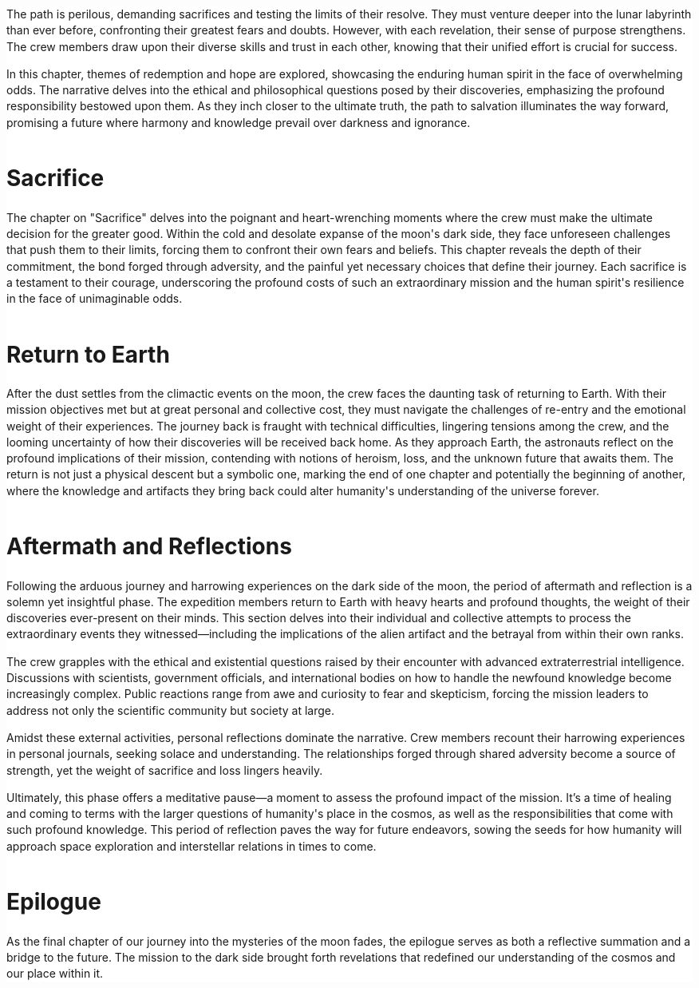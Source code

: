 The path is perilous, demanding sacrifices and testing the limits of their resolve. They must venture deeper into the lunar labyrinth than ever before, confronting their greatest fears and doubts. However, with each revelation, their sense of purpose strengthens. The crew members draw upon their diverse skills and trust in each other, knowing that their unified effort is crucial for success.

In this chapter, themes of redemption and hope are explored, showcasing the enduring human spirit in the face of overwhelming odds. The narrative delves into the ethical and philosophical questions posed by their discoveries, emphasizing the profound responsibility bestowed upon them. As they inch closer to the ultimate truth, the path to salvation illuminates the way forward, promising a future where harmony and knowledge prevail over darkness and ignorance.
# Sacrifice
The chapter on "Sacrifice" delves into the poignant and heart-wrenching moments where the crew must make the ultimate decision for the greater good. Within the cold and desolate expanse of the moon's dark side, they face unforeseen challenges that push them to their limits, forcing them to confront their own fears and beliefs. This chapter reveals the depth of their commitment, the bond forged through adversity, and the painful yet necessary choices that define their journey. Each sacrifice is a testament to their courage, underscoring the profound costs of such an extraordinary mission and the human spirit's resilience in the face of unimaginable odds.
# Return to Earth
After the dust settles from the climactic events on the moon, the crew faces the daunting task of returning to Earth. With their mission objectives met but at great personal and collective cost, they must navigate the challenges of re-entry and the emotional weight of their experiences. The journey back is fraught with technical difficulties, lingering tensions among the crew, and the looming uncertainty of how their discoveries will be received back home. As they approach Earth, the astronauts reflect on the profound implications of their mission, contending with notions of heroism, loss, and the unknown future that awaits them. The return is not just a physical descent but a symbolic one, marking the end of one chapter and potentially the beginning of another, where the knowledge and artifacts they bring back could alter humanity's understanding of the universe forever.
# Aftermath and Reflections
Following the arduous journey and harrowing experiences on the dark side of the moon, the period of aftermath and reflection is a solemn yet insightful phase. The expedition members return to Earth with heavy hearts and profound thoughts, the weight of their discoveries ever-present on their minds. This section delves into their individual and collective attempts to process the extraordinary events they witnessed—including the implications of the alien artifact and the betrayal from within their own ranks.

The crew grapples with the ethical and existential questions raised by their encounter with advanced extraterrestrial intelligence. Discussions with scientists, government officials, and international bodies on how to handle the newfound knowledge become increasingly complex. Public reactions range from awe and curiosity to fear and skepticism, forcing the mission leaders to address not only the scientific community but society at large.

Amidst these external activities, personal reflections dominate the narrative. Crew members recount their harrowing experiences in personal journals, seeking solace and understanding. The relationships forged through shared adversity become a source of strength, yet the weight of sacrifice and loss lingers heavily.

Ultimately, this phase offers a meditative pause—a moment to assess the profound impact of the mission. It’s a time of healing and coming to terms with the larger questions of humanity's place in the cosmos, as well as the responsibilities that come with such profound knowledge. This period of reflection paves the way for future endeavors, sowing the seeds for how humanity will approach space exploration and interstellar relations in times to come.
# Epilogue
As the final chapter of our journey into the mysteries of the moon fades, the epilogue serves as both a reflective summation and a bridge to the future. The mission to the dark side brought forth revelations that redefined our understanding of the cosmos and our place within it. 
